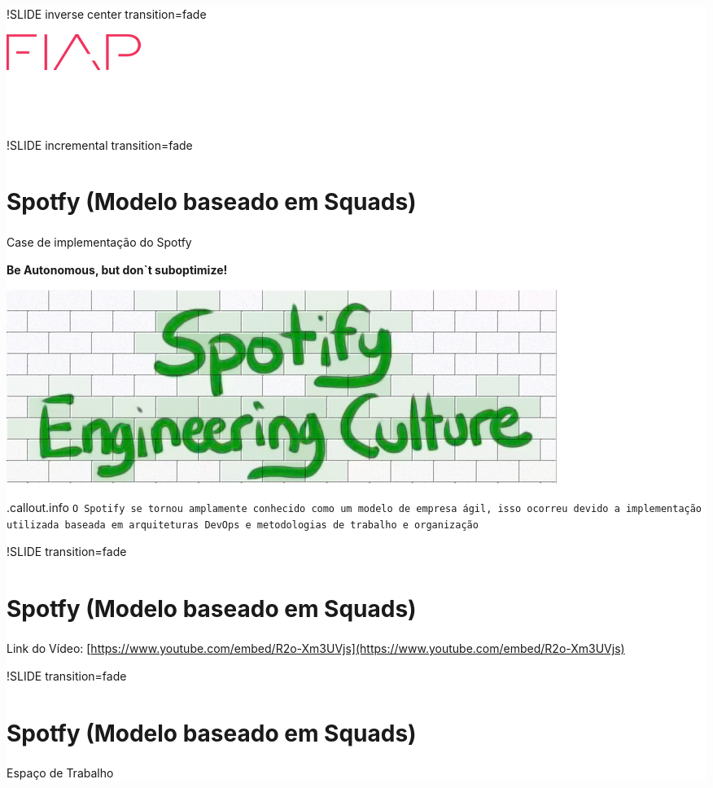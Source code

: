 !SLIDE inverse center transition=fade

<img src="../_images/rsz_fiap-logo.png" alt="Fiap Logo">

<h2 style="color:white;">Agile Team Organisations</h2>


!SLIDE incremental transition=fade

# Spotfy (Modelo baseado em Squads)

Case de implementação do Spotfy

**Be Autonomous, but don`t suboptimize!**

![spotify](images/spotify.png)

.callout.info `O Spotify se tornou amplamente conhecido como um modelo de empresa ágil, isso ocorreu devido a implementação utilizada baseada em arquiteturas DevOps e metodologias de trabalho e organização`

!SLIDE transition=fade

# Spotfy (Modelo baseado em Squads)

<iframe width="560" height="315" src="https://www.youtube.com/embed/R2o-Xm3UVjs" frameborder="0" allow="accelerometer; autoplay; encrypted-media; gyroscope; picture-in-picture" allowfullscreen></iframe>

Link do Vídeo: [https://www.youtube.com/embed/R2o-Xm3UVjs](https://www.youtube.com/embed/R2o-Xm3UVjs) 

!SLIDE transition=fade

# Spotfy (Modelo baseado em Squads)

Espaço de Trabalho
